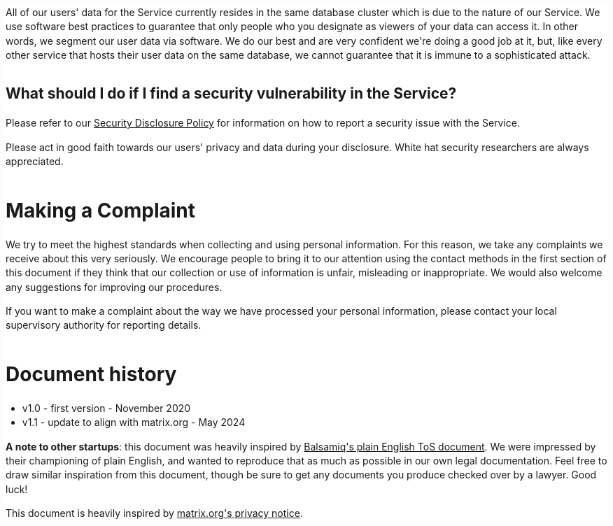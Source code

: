 All of our users' data for the Service currently resides in the same database cluster which is due
to the nature of our Service. We use software best practices to guarantee that only people who you
designate as viewers of your data can access it. In other words, we segment our user data via software.
We do our best and are very confident we're doing a good job at it, but, like every other service
that hosts their user data on the same database, we cannot guarantee that it is immune to a
sophisticated attack.

## What should I do if I find a security vulnerability in the Service?

Please refer to our [Security Disclosure Policy](/docs/legal/security-disclosure-policy-v1/) for
information on how to report a security issue with the Service.

Please act in good faith towards our users' privacy and data during your disclosure. White hat
security researchers are always appreciated.

# Making a Complaint

We try to meet the highest standards when collecting and using personal information. For this reason,
we take any complaints we receive about this very seriously. We encourage people to bring it to our
attention using the contact methods in the first section of this document if they think that our
collection or use of information is unfair, misleading or inappropriate. We would also welcome any
suggestions for improving our procedures.

If you want to make a complaint about the way we have processed your personal information, please
contact your local supervisory authority for reporting details.

# Document history

* v1.0 - first version - November 2020
* v1.1 - update to align with matrix.org - May 2024

**A note to other startups**: this document was heavily inspired by [Balsamiq's plain English ToS document](https://docs.balsamiq.com/mybalsamiq/tos/).
We were impressed by their championing of plain English, and wanted to reproduce that as much as possible
in our own legal documentation. Feel free to draw similar inspiration from this document, though be
sure to get any documents you produce checked over by a lawyer. Good luck!

This document is heavily inspired by [matrix.org's privacy notice](https://matrix.org/legal/privacy-notice).
